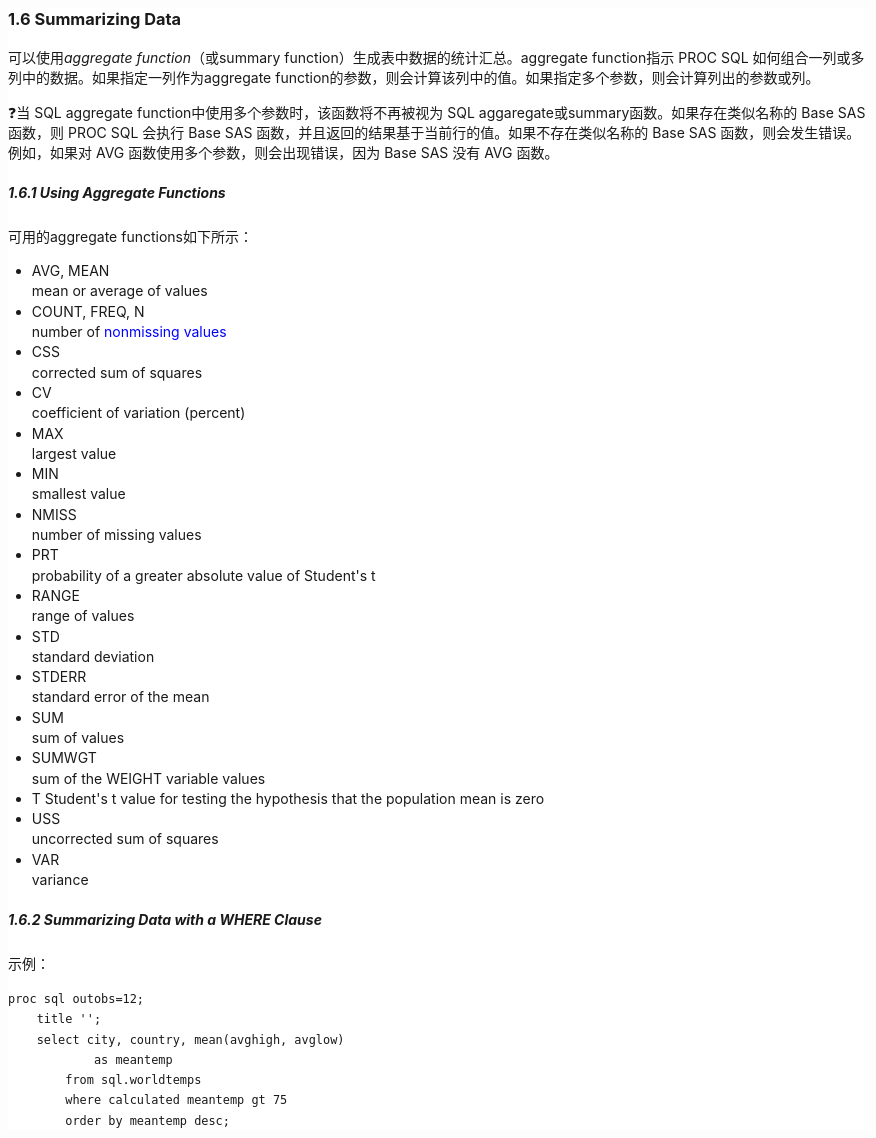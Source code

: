### 1.6 Summarizing Data  
可以使用*aggregate function*（或summary function）生成表中数据的统计汇总。aggregate function指示 PROC SQL 如何组合一列或多列中的数据。如果指定一列作为aggregate function的参数，则会计算该列中的值。如果指定多个参数，则会计算列出的参数或列。  

❓当 SQL  aggregate function中使用多个参数时，该函数将不再被视为 SQL  aggaregate或summary函数。如果存在类似名称的 Base SAS 函数，则 PROC SQL 会执行 Base SAS 函数，并且返回的结果基于当前行的值。如果不存在类似名称的 Base SAS 函数，则会发生错误。例如，如果对 AVG 函数使用多个参数，则会出现错误，因为 Base SAS 没有 AVG 函数。  

##### 1.6.1 Using Aggregate Functions  
可用的aggregate functions如下所示：  
- AVG, MEAN  
	mean or average of values  
- COUNT, FREQ, N  
	number of <font color=#0000ff>nonmissing values</font>  
- CSS  
	corrected sum of squares  
- CV  
	coefficient of variation (percent)  
- MAX  
	largest value  
- MIN  
	smallest value  
- NMISS  
	number of missing values  
- PRT  
	probability of a greater absolute value of Student's t   
- RANGE  
	range of values  
- STD  
	standard deviation  
- STDERR  
	standard error of the mean  
- SUM  
	sum of values  
- SUMWGT  
	sum of the WEIGHT variable values  
- T
	Student's t value for testing the hypothesis that the population mean is zero  
- USS  
	uncorrected sum of squares  
- VAR  
	variance  

##### 1.6.2 Summarizing Data with a WHERE Clause  
示例：  
```SAS
proc sql outobs=12;
    title '';
    select city, country, mean(avghigh, avglow)
            as meantemp
        from sql.worldtemps
        where calculated meantemp gt 75
	    order by meantemp desc;
```
